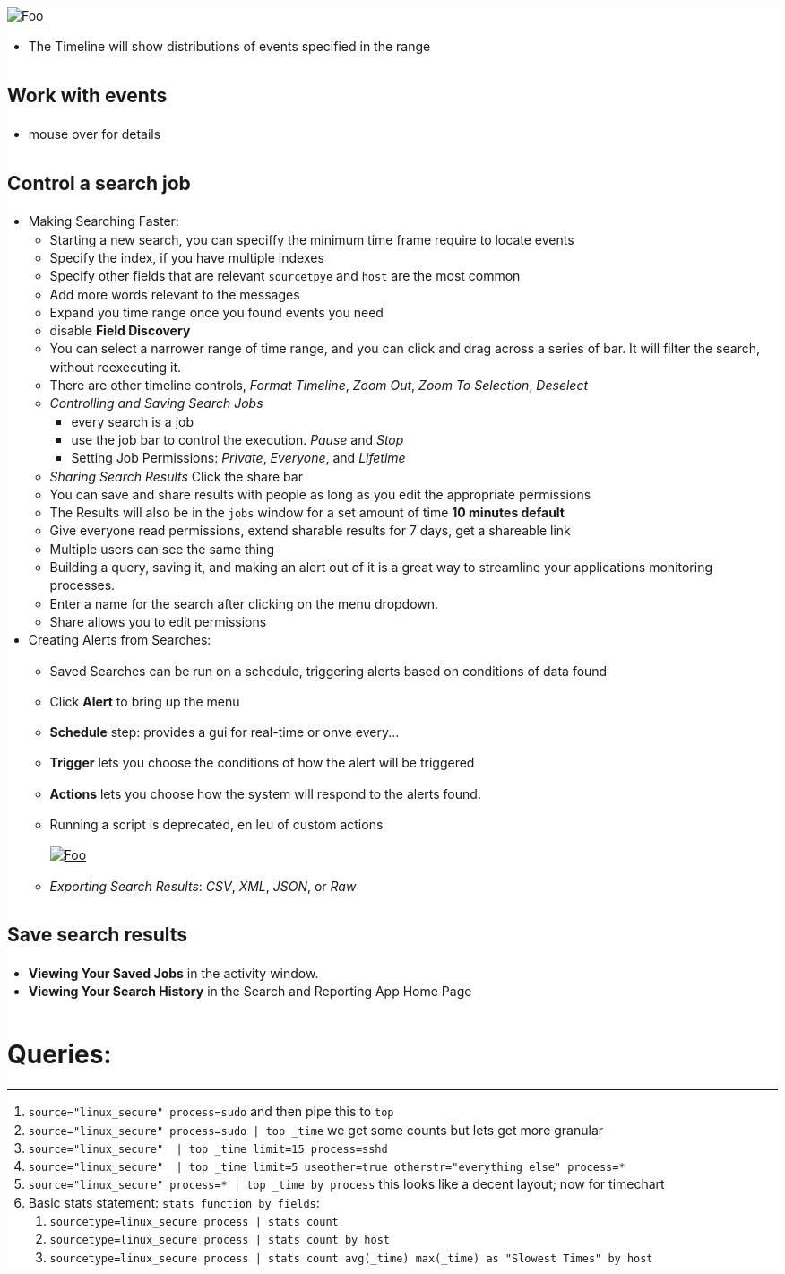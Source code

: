 [![Foo](https://www.loggly.com/wp-content/uploads/2019/03/LG-Blog-Body-SplunkCloudvsLoggly-Size-Q119-1-700x393.png)](https://www.loggly.com/wp-content/uploads/2019/03/LG-Blog-Body-SplunkCloudvsLoggly-Size-Q119-1-700x393.png) 
   * The Timeline will show distributions of events specified in the range
## Work with events
   * mouse over for details
## Control a search job
* Making Searching Faster:
    * Starting a new search, you can speciffy the minimum time frame require to locate events
    * Specify the index, if you have multiple indexes
    * Specify other fields that are relevant `sourcetpye` and `host` are the most common
    * Add more words relevant to the messages
    * Expand you time range once you found events you need
    * disable **Field Discovery**
   * You can select a narrower range of time range, and you can click and drag across a series of bar. It will filter the search, without reexecuting it. 
   * There are other timeline controls, *Format Timeline*, *Zoom Out*, *Zoom To Selection*, *Deselect*
   * *Controlling and Saving Search Jobs*
       * every search is a job
       * use the job bar to control the execution. *Pause* and *Stop*
       * Setting Job Permissions: *Private*, *Everyone*, and *Lifetime*
   * *Sharing Search Results* Click the share bar
    * You can save and share results with people as long as you edit the appropriate permissions
    * The Results will also be in the `jobs` window for a set amount of time **10 minutes default**
    * Give everyone read permissions, extend sharable results for 7 days, get a shareable link
    * Multiple users can see the same thing
    * Building a query, saving it, and making an alert out of it is a great way to streamline your applications monitoring processes. 
    * Enter a name for the search after clicking on the menu dropdown. 
    * Share allows you to edit permissions
* Creating Alerts from Searches:
    * Saved Searches can be run on a schedule, triggering alerts based on conditions of data found 
    * Click **Alert** to bring up the menu
    * **Schedule** step: provides a gui for real-time or onve every...
    * **Trigger** lets you choose the conditions of how the alert will be triggered
    * **Actions** lets you choose how the system will respond to the alerts found. 
    * Running a script is deprecated, en leu of custom actions

       [![Foo](https://docs.splunk.com/images/thumb/6/6e/7.1.0_jobSettingsEveryone-compressor.png/500px-7.1.0_jobSettingsEveryone-compressor.png)](https://docs.splunk.com/images/thumb/6/6e/7.1.0_jobSettingsEveryone-compressor.png/500px-7.1.0_jobSettingsEveryone-compressor.png) 
    * *Exporting Search Results*: *CSV*, *XML*, *JSON*, or *Raw*
## Save search results
   * **Viewing Your Saved Jobs** in the activity window.
   * **Viewing Your Search History** in the Search and Reporting App Home Page

   
# Queries:
----
1. `source="linux_secure" process=sudo` and then pipe this to `top` 
2. `source="linux_secure" process=sudo | top _time` we get some counts but lets get more granular
3. `source="linux_secure"  | top _time limit=15 process=sshd`
4. `source="linux_secure"  | top _time limit=5 useother=true otherstr="everything else" process=*`
5. `source="linux_secure" process=* | top _time by process` this looks like a decent layout; now for timechart 
6. Basic stats statement: `stats function by fields`:
    1. `sourcetype=linux_secure process | stats count`
    2. `sourcetype=linux_secure process | stats count by host` 
    3. `sourcetype=linux_secure process | stats count avg(_time) max(_time) as "Slowest Times" by host`